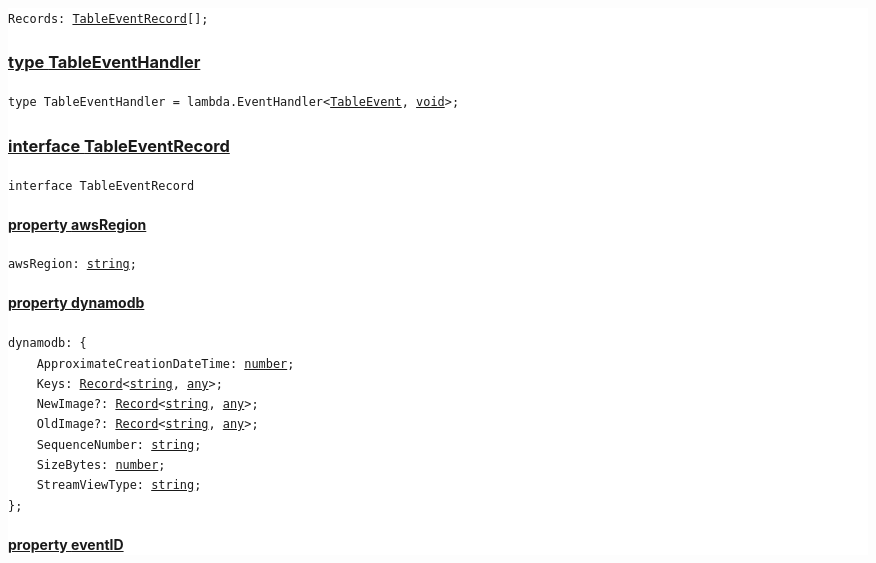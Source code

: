 <pre class="highlight"><code><span class='kd'></span>Records: <a href='#TableEventRecord'>TableEventRecord</a>[];</code></pre>
<h3 class="pdoc-module-header" id="TableEventHandler" data-link-title="TableEventHandler">
    <a href="https://github.com/pulumi/pulumi-aws/blob/{{< param git_sha >}}/sdk/nodejs/dynamodb/dynamodbMixins.ts#L62">
        type <strong>TableEventHandler</strong>
    </a>
</h3>

<pre class="highlight"><code><span class='kd'>type</span> TableEventHandler = lambda.EventHandler&lt;<a href='#TableEvent'>TableEvent</a>, <span class='kd'><a href='https://www.typescriptlang.org/docs/handbook/basic-types.html#void'>void</a></span>&gt;;</code></pre>
<h3 class="pdoc-module-header" id="TableEventRecord" data-link-title="TableEventRecord">
    <a href="https://github.com/pulumi/pulumi-aws/blob/{{< param git_sha >}}/sdk/nodejs/dynamodb/dynamodbMixins.ts#L41">
        interface <strong>TableEventRecord</strong>
    </a>
</h3>

<pre class="highlight"><code><span class='kr'>interface</span> <span class='nx'>TableEventRecord</span></code></pre>
<h4 class="pdoc-member-header" id="TableEventRecord-awsRegion">
<a class="pdoc-child-name" href="https://github.com/pulumi/pulumi-aws/blob/{{< param git_sha >}}/sdk/nodejs/dynamodb/dynamodbMixins.ts#L42">property <b>awsRegion</b></a>
</h4>

<pre class="highlight"><code><span class='kd'></span>awsRegion: <span class='kd'><a href='https://developer.mozilla.org/en-US/docs/Web/JavaScript/Reference/Global_Objects/String'>string</a></span>;</code></pre>
<h4 class="pdoc-member-header" id="TableEventRecord-dynamodb">
<a class="pdoc-child-name" href="https://github.com/pulumi/pulumi-aws/blob/{{< param git_sha >}}/sdk/nodejs/dynamodb/dynamodbMixins.ts#L43">property <b>dynamodb</b></a>
</h4>

<pre class="highlight"><code><span class='kd'></span>dynamodb: {
    ApproximateCreationDateTime: <span class='kd'><a href='https://developer.mozilla.org/en-US/docs/Web/JavaScript/Reference/Global_Objects/Number'>number</a></span>;
    Keys: <a href='/docs/reference/pkg/nodejs/pulumi/aws/route53/#Record'>Record</a>&lt;<span class='kd'><a href='https://developer.mozilla.org/en-US/docs/Web/JavaScript/Reference/Global_Objects/String'>string</a></span>, <span class='kd'><a href='https://www.typescriptlang.org/docs/handbook/basic-types.html#any'>any</a></span>&gt;;
    NewImage?: <a href='/docs/reference/pkg/nodejs/pulumi/aws/route53/#Record'>Record</a>&lt;<span class='kd'><a href='https://developer.mozilla.org/en-US/docs/Web/JavaScript/Reference/Global_Objects/String'>string</a></span>, <span class='kd'><a href='https://www.typescriptlang.org/docs/handbook/basic-types.html#any'>any</a></span>&gt;;
    OldImage?: <a href='/docs/reference/pkg/nodejs/pulumi/aws/route53/#Record'>Record</a>&lt;<span class='kd'><a href='https://developer.mozilla.org/en-US/docs/Web/JavaScript/Reference/Global_Objects/String'>string</a></span>, <span class='kd'><a href='https://www.typescriptlang.org/docs/handbook/basic-types.html#any'>any</a></span>&gt;;
    SequenceNumber: <span class='kd'><a href='https://developer.mozilla.org/en-US/docs/Web/JavaScript/Reference/Global_Objects/String'>string</a></span>;
    SizeBytes: <span class='kd'><a href='https://developer.mozilla.org/en-US/docs/Web/JavaScript/Reference/Global_Objects/Number'>number</a></span>;
    StreamViewType: <span class='kd'><a href='https://developer.mozilla.org/en-US/docs/Web/JavaScript/Reference/Global_Objects/String'>string</a></span>;
};</code></pre>
<h4 class="pdoc-member-header" id="TableEventRecord-eventID">
<a class="pdoc-child-name" href="https://github.com/pulumi/pulumi-aws/blob/{{< param git_sha >}}/sdk/nodejs/dynamodb/dynamodbMixins.ts#L52">property <b>eventID</b></a>
</h4>
